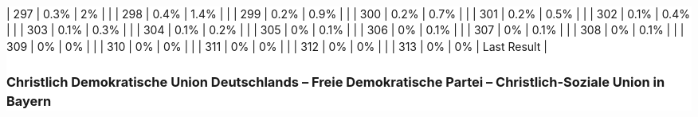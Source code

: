| 297 | 0.3% | 2% |  |
| 298 | 0.4% | 1.4% |  |
| 299 | 0.2% | 0.9% |  |
| 300 | 0.2% | 0.7% |  |
| 301 | 0.2% | 0.5% |  |
| 302 | 0.1% | 0.4% |  |
| 303 | 0.1% | 0.3% |  |
| 304 | 0.1% | 0.2% |  |
| 305 | 0% | 0.1% |  |
| 306 | 0% | 0.1% |  |
| 307 | 0% | 0.1% |  |
| 308 | 0% | 0.1% |  |
| 309 | 0% | 0% |  |
| 310 | 0% | 0% |  |
| 311 | 0% | 0% |  |
| 312 | 0% | 0% |  |
| 313 | 0% | 0% | Last Result |

### Christlich Demokratische Union Deutschlands – Freie Demokratische Partei – Christlich-Soziale Union in Bayern
